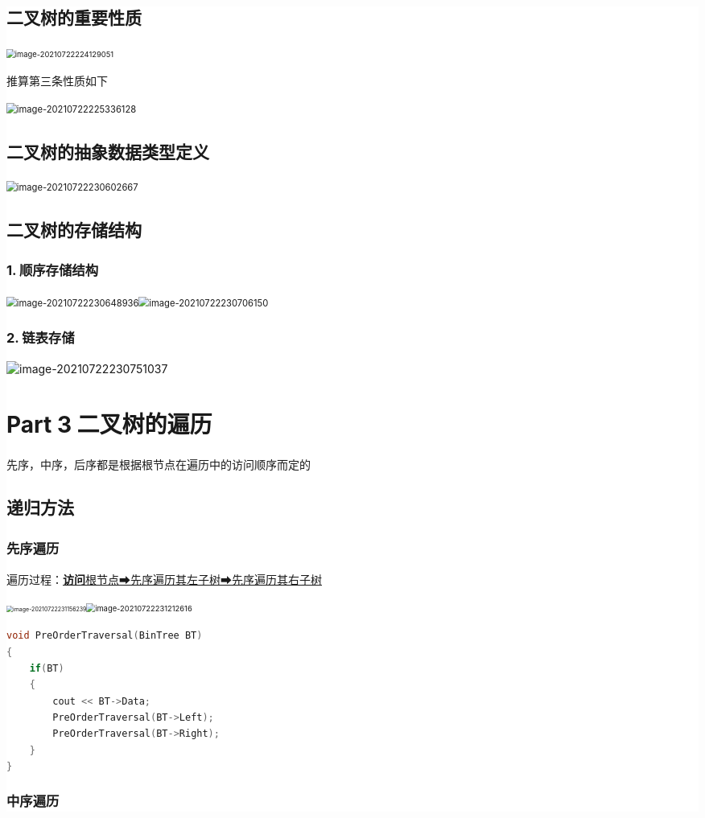 ## 二叉树的重要性质

<img src="https://raw.githubusercontent.com/RainGiving/PictureBed/master/img1/20210722224129.png" alt="image-20210722224129051" style="zoom:67%;" />

推算第三条性质如下

<img src="https://raw.githubusercontent.com/RainGiving/PictureBed/master/img1/20210722225336.png" alt="image-20210722225336128" style="zoom:80%;" />

## 二叉树的抽象数据类型定义

<img src="https://raw.githubusercontent.com/RainGiving/PictureBed/master/img1/20210722230602.png" alt="image-20210722230602667" style="zoom:80%;" />

## 二叉树的存储结构

### 1. 顺序存储结构

<img src="https://raw.githubusercontent.com/RainGiving/PictureBed/master/img1/20210722230648.png" alt="image-20210722230648936" style="zoom:80%;" /><img src="https://raw.githubusercontent.com/RainGiving/PictureBed/master/img1/20210722230706.png" alt="image-20210722230706150" style="zoom:80%;" />

### 2. 链表存储

![image-20210722230751037](https://raw.githubusercontent.com/RainGiving/PictureBed/master/img1/20210722230751.png)

# Part 3 二叉树的遍历

先序，中序，后序都是根据根节点在遍历中的访问顺序而定的

## 递归方法

### 先序遍历

遍历过程：<u>**访问**根节点➡先序遍历其左子树➡先序遍历其右子树</u>

<img src="https://raw.githubusercontent.com/RainGiving/PictureBed/master/img1/20210722231156.png" alt="image-20210722231156239" style="zoom:50%;" /><img src="https://raw.githubusercontent.com/RainGiving/PictureBed/master/img1/20210722231212.png" alt="image-20210722231212616" style="zoom:67%;" />

```cpp
void PreOrderTraversal(BinTree BT)
{
    if(BT)
    {
        cout << BT->Data;
        PreOrderTraversal(BT->Left);
        PreOrderTraversal(BT->Right);
    }
}
```

### 中序遍历
